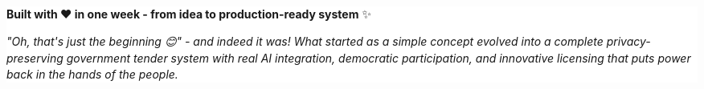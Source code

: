 **Built with ❤️ in one week - from idea to production-ready system** ✨

*"Oh, that's just the beginning 😊" - and indeed it was! What started as a simple concept evolved into a complete privacy-preserving government tender system with real AI integration, democratic participation, and innovative licensing that puts power back in the hands of the people.*